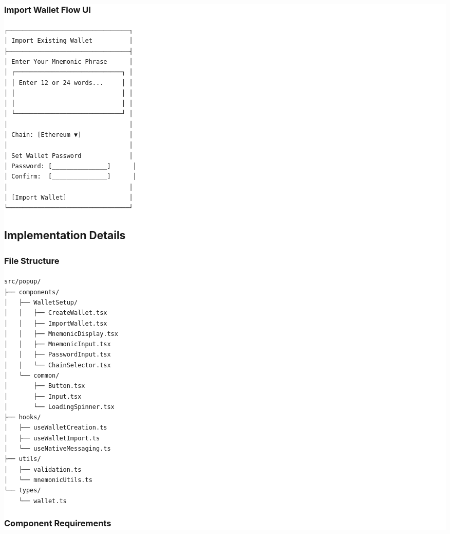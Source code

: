 ### Import Wallet Flow UI
```
┌─────────────────────────────────┐
│ Import Existing Wallet          │
├─────────────────────────────────┤
│ Enter Your Mnemonic Phrase      │
│ ┌─────────────────────────────┐ │
│ │ Enter 12 or 24 words...     │ │
│ │                             │ │
│ │                             │ │
│ └─────────────────────────────┘ │
│                                 │
│ Chain: [Ethereum ▼]             │
│                                 │
│ Set Wallet Password             │
│ Password: [_______________]      │
│ Confirm:  [_______________]      │
│                                 │
│ [Import Wallet]                 │
└─────────────────────────────────┘
```

## Implementation Details

### File Structure
```
src/popup/
├── components/
│   ├── WalletSetup/
│   │   ├── CreateWallet.tsx
│   │   ├── ImportWallet.tsx
│   │   ├── MnemonicDisplay.tsx
│   │   ├── MnemonicInput.tsx
│   │   ├── PasswordInput.tsx
│   │   └── ChainSelector.tsx
│   └── common/
│       ├── Button.tsx
│       ├── Input.tsx
│       └── LoadingSpinner.tsx
├── hooks/
│   ├── useWalletCreation.ts
│   ├── useWalletImport.ts
│   └── useNativeMessaging.ts
├── utils/
│   ├── validation.ts
│   └── mnemonicUtils.ts
└── types/
    └── wallet.ts
```

### Component Requirements
